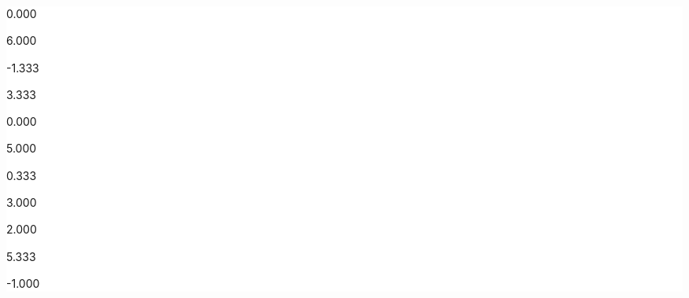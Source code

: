 <tr>

<td style="text-align:right;">

0.000

</td>

<td style="text-align:right;">

6.000

</td>

<td style="text-align:right;">

\-1.333

</td>

<td style="text-align:right;">

3.333

</td>

<td style="text-align:right;">

0.000

</td>

<td style="text-align:right;">

5.000

</td>

<td style="text-align:right;">

0.333

</td>

<td style="text-align:right;">

3.000

</td>

<td style="text-align:right;">

2.000

</td>

<td style="text-align:right;">

5.333

</td>

<td style="text-align:right;">

\-1.000
